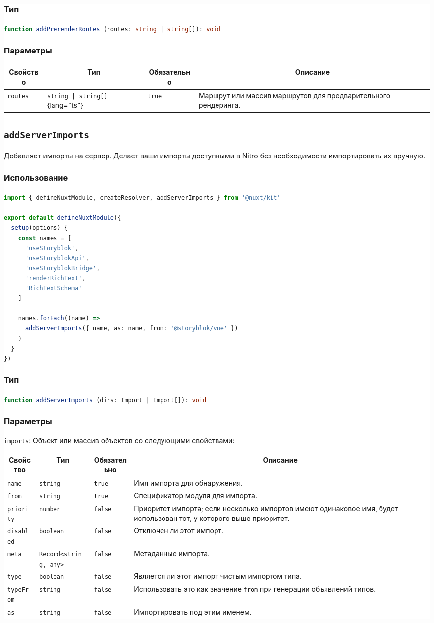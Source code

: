 ### Тип

```ts
function addPrerenderRoutes (routes: string | string[]): void
```

### Параметры

| Свойство    | Тип                             | Обязательно | Описание                                       |
| ----------- | ------------------------------- | ----------- | ---------------------------------------------- |
| `routes`    | `string \| string[]`{lang="ts"} | `true`      | Маршрут или массив маршрутов для предварительного рендеринга. |

## `addServerImports`

Добавляет импорты на сервер. Делает ваши импорты доступными в Nitro без необходимости импортировать их вручную.

### Использование

```ts twoslash
import { defineNuxtModule, createResolver, addServerImports } from '@nuxt/kit'

export default defineNuxtModule({
  setup(options) {
    const names = [
      'useStoryblok',
      'useStoryblokApi',
      'useStoryblokBridge',
      'renderRichText',
      'RichTextSchema'
    ]

    names.forEach((name) =>
      addServerImports({ name, as: name, from: '@storyblok/vue' })
    )
  }
})
```

### Тип

```ts
function addServerImports (dirs: Import | Import[]): void
```

### Параметры

`imports`: Объект или массив объектов со следующими свойствами:

| Свойство           | Тип                          | Обязательно | Описание                                                                                                        |
| ------------------ | ---------------------------- | ----------- | --------------------------------------------------------------------------------------------------------------- |
| `name`             | `string`                     | `true`      | Имя импорта для обнаружения.                                                                                   |
| `from`             | `string`                     | `true`      | Спецификатор модуля для импорта.                                                                               |
| `priority`         | `number`                     | `false`     | Приоритет импорта; если несколько импортов имеют одинаковое имя, будет использован тот, у которого выше приоритет. |
| `disabled`         | `boolean`                    | `false`     | Отключен ли этот импорт.                                                                                        |
| `meta`             | `Record<string, any>`        | `false`     | Метаданные импорта.                                                                                             |
| `type`             | `boolean`                    | `false`     | Является ли этот импорт чистым импортом типа.                                                                   |
| `typeFrom`         | `string`                     | `false`     | Использовать это как значение `from` при генерации объявлений типов.                                           |
| `as`               | `string`                     | `false`     | Импортировать под этим именем.                                                                                  |
